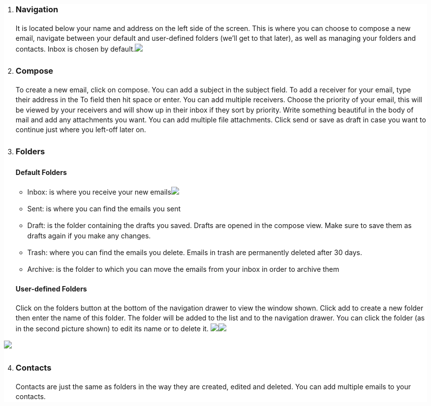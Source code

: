 1.  ### Navigation
    

	It is located below your name and address on the left side of the screen. This is where you can choose to compose a new email, navigate between your default and user-defined folders (we’ll get to that later), as well as managing your folders and contacts. Inbox is chosen by default.![](https://lh4.googleusercontent.com/jkXz9Mb33Jf-YXwO5v9ps766-agA42bj74cyKYaaXnwbjDe6wHdlQECuzj7aKlpEvcAperjfg_xGD5gb0ADSCrzvtPp5CzCAh1IUbZ0XORpeRWzKXsjMIrDpaE4ZXUUxTM1Yc7Up)

2.  ### Compose
    

	To create a new email, click on compose. You can add a subject in the subject field. To add a receiver for your email, type their address in the To field then hit space or enter. You can add multiple receivers. Choose the priority of your email, this will be viewed by your receivers and will show up in their inbox if they sort by priority. Write something beautiful in the body of mail and add any attachments you want. You can add multiple file attachments. Click send or save as draft in case you want to continue just where you left-off later on.

  

3.  ### Folders
    

	#### Default Folders
    

	-  Inbox: is where you receive your new emails![](https://lh6.googleusercontent.com/fchj5uYY5cQKyvzdHxVGVAI_Tpc1rA9LAKtOgk2C2ZxlX-WQxS79F0Rqlhs4dod-W_grznrFL3xgSFn98x5cpgJHlxfhOnZEgvgFe9P-rAOP_vjPNl3Jcjr2ptp-rV6qjmkOZS8K)
    
	- Sent: is where you can find the emails you sent
    
	- Draft: is the folder containing the drafts you saved. Drafts are opened in the compose view. Make sure to save them as drafts again if you make any changes.
    
	- Trash: where you can find the emails you delete. Emails in trash are permanently deleted after 30 days.
    
	- Archive: is the folder to which you can move the emails from your inbox in order to archive them
    

  

	#### User-defined Folders
    

	Click on the folders button at the bottom of the navigation drawer to view the window shown. Click add to create a new folder then enter the name of this folder. The folder will be added to the list and to the navigation drawer. You can click the folder (as in the second picture shown) to edit its name or to delete it.
![](https://lh4.googleusercontent.com/YvBqtoZTlOt7qn7ndi3UbOcdYKe9FXgccFY5ddnNvo46ij90T63sUod3K_srUCtZ9EwiJ0aLtnrDQ_6REKnRPX6pcccOSYtAhAjlI3jbkPROYFVIt6V0h6hsJg1B9XgVSxBcb6uv)![](https://lh3.googleusercontent.com/DXwaa2XLERSzk5mCL5UxN870CsCx0yk0d4LxxdH_TYR--UainnQLSxhr8BfLCmOIg-0QaqyxRO6eSfyms5Bi8zgA7OOmFHIA4O6jLaey4mYO50k_fRGz2QNTGuiVZ0d5CXRy1Ogc)

  
![](https://lh6.googleusercontent.com/kSr2QZt3DVkgaYUK2i-VSVEySAgFp8l1ktd1iXcMs-XgXanNlknju99uxERvnkZ0sGxq0AQW7CgXC4GRrwhegI1hDgXJn_Vyn-GnHpCsCjTnERWRO_VKEfiC3le5StZlF8MS8iyu)

4.  ### Contacts
    

	Contacts are just the same as folders in the way they are created, edited and deleted. You can add multiple emails to your contacts.
